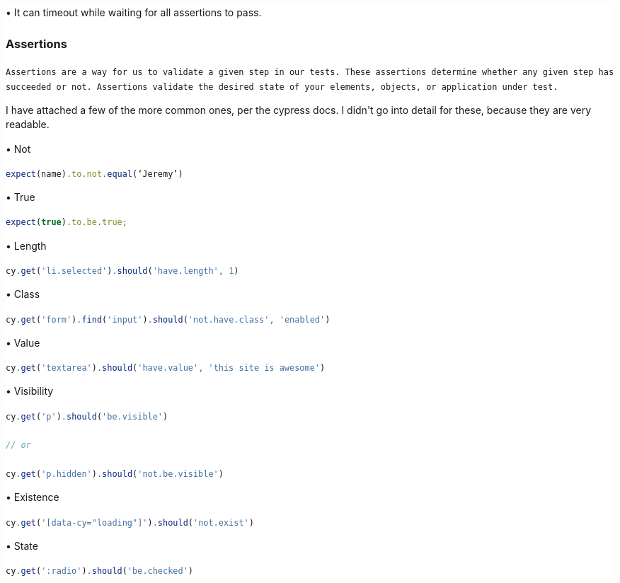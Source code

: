 • It can timeout while waiting for all assertions to pass.

### Assertions

`Assertions are a way for us to validate a given step in our tests. These assertions determine whether any given step has succeeded or not. Assertions validate the desired state of your elements, objects, or application under test.`

I have attached a few of the more common ones, per the cypress docs. I didn't go into detail for these, because they are very readable.

• Not

```js
expect(name).to.not.equal(‘Jeremy’)
```

• True

```js
expect(true).to.be.true;
```

• Length

```js
cy.get('li.selected').should('have.length', 1)
```

• Class

```js
cy.get('form').find('input').should('not.have.class', 'enabled')
```

• Value

```js
cy.get('textarea').should('have.value', 'this site is awesome')
```

• Visibility

```js
cy.get('p').should('be.visible')

// or

cy.get('p.hidden').should('not.be.visible')
```

• Existence

```js
cy.get('[data-cy="loading"]').should('not.exist')
```

• State

```js
cy.get(':radio').should('be.checked')
```
